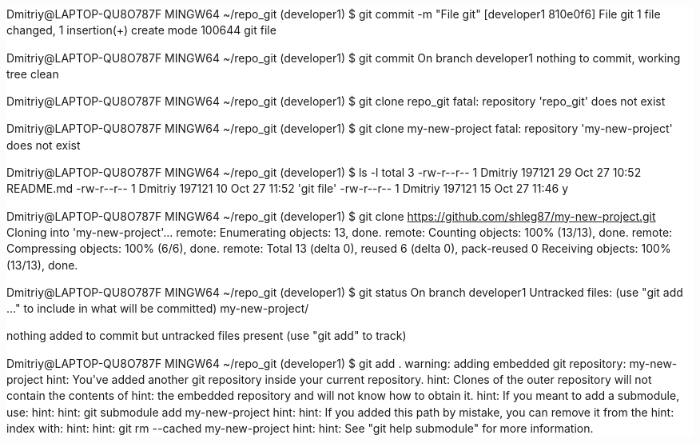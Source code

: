 
Dmitriy@LAPTOP-QU8O787F MINGW64 ~/repo_git (developer1)
$ git commit -m "File git"
[developer1 810e0f6] File git
 1 file changed, 1 insertion(+)
 create mode 100644 git file

Dmitriy@LAPTOP-QU8O787F MINGW64 ~/repo_git (developer1)
$ git commit
On branch developer1
nothing to commit, working tree clean

Dmitriy@LAPTOP-QU8O787F MINGW64 ~/repo_git (developer1)
$ git clone repo_git
fatal: repository 'repo_git' does not exist

Dmitriy@LAPTOP-QU8O787F MINGW64 ~/repo_git (developer1)
$ git clone my-new-project
fatal: repository 'my-new-project' does not exist

Dmitriy@LAPTOP-QU8O787F MINGW64 ~/repo_git (developer1)
$ ls -l
total 3
-rw-r--r-- 1 Dmitriy 197121 29 Oct 27 10:52  README.md
-rw-r--r-- 1 Dmitriy 197121 10 Oct 27 11:52 'git file'
-rw-r--r-- 1 Dmitriy 197121 15 Oct 27 11:46  y

Dmitriy@LAPTOP-QU8O787F MINGW64 ~/repo_git (developer1)
$ git clone https://github.com/shleg87/my-new-project.git
Cloning into 'my-new-project'...
remote: Enumerating objects: 13, done.
remote: Counting objects: 100% (13/13), done.
remote: Compressing objects: 100% (6/6), done.
remote: Total 13 (delta 0), reused 6 (delta 0), pack-reused 0
Receiving objects: 100% (13/13), done.

Dmitriy@LAPTOP-QU8O787F MINGW64 ~/repo_git (developer1)
$ git status
On branch developer1
Untracked files:
  (use "git add <file>..." to include in what will be committed)
        my-new-project/

nothing added to commit but untracked files present (use "git add" to track)

Dmitriy@LAPTOP-QU8O787F MINGW64 ~/repo_git (developer1)
$ git add .
warning: adding embedded git repository: my-new-project
hint: You've added another git repository inside your current repository.
hint: Clones of the outer repository will not contain the contents of
hint: the embedded repository and will not know how to obtain it.
hint: If you meant to add a submodule, use:
hint:
hint:   git submodule add <url> my-new-project
hint:
hint: If you added this path by mistake, you can remove it from the
hint: index with:
hint:
hint:   git rm --cached my-new-project
hint:
hint: See "git help submodule" for more information.
